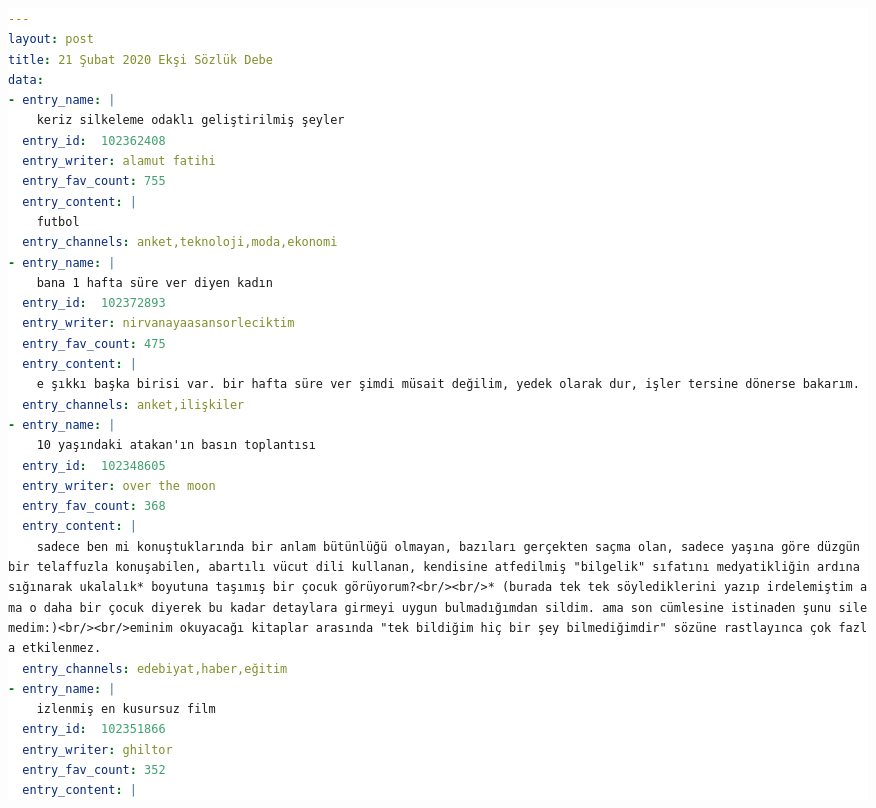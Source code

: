 ```yaml
---
layout: post
title: 21 Şubat 2020 Ekşi Sözlük Debe
data:
- entry_name: |
    keriz silkeleme odaklı geliştirilmiş şeyler
  entry_id:  102362408
  entry_writer: alamut fatihi
  entry_fav_count: 755
  entry_content: |
    futbol
  entry_channels: anket,teknoloji,moda,ekonomi
- entry_name: |
    bana 1 hafta süre ver diyen kadın
  entry_id:  102372893
  entry_writer: nirvanayaasansorleciktim
  entry_fav_count: 475
  entry_content: |
    e şıkkı başka birisi var. bir hafta süre ver şimdi müsait değilim, yedek olarak dur, işler tersine dönerse bakarım.
  entry_channels: anket,ilişkiler
- entry_name: |
    10 yaşındaki atakan'ın basın toplantısı
  entry_id:  102348605
  entry_writer: over the moon
  entry_fav_count: 368
  entry_content: |
    sadece ben mi konuştuklarında bir anlam bütünlüğü olmayan, bazıları gerçekten saçma olan, sadece yaşına göre düzgün bir telaffuzla konuşabilen, abartılı vücut dili kullanan, kendisine atfedilmiş "bilgelik" sıfatını medyatikliğin ardına sığınarak ukalalık* boyutuna taşımış bir çocuk görüyorum?<br/><br/>* (burada tek tek söylediklerini yazıp irdelemiştim ama o daha bir çocuk diyerek bu kadar detaylara girmeyi uygun bulmadığımdan sildim. ama son cümlesine istinaden şunu silemedim:)<br/><br/>eminim okuyacağı kitaplar arasında "tek bildiğim hiç bir şey bilmediğimdir" sözüne rastlayınca çok fazla etkilenmez.
  entry_channels: edebiyat,haber,eğitim
- entry_name: |
    izlenmiş en kusursuz film
  entry_id:  102351866
  entry_writer: ghiltor
  entry_fav_count: 352
  entry_content: |
```
